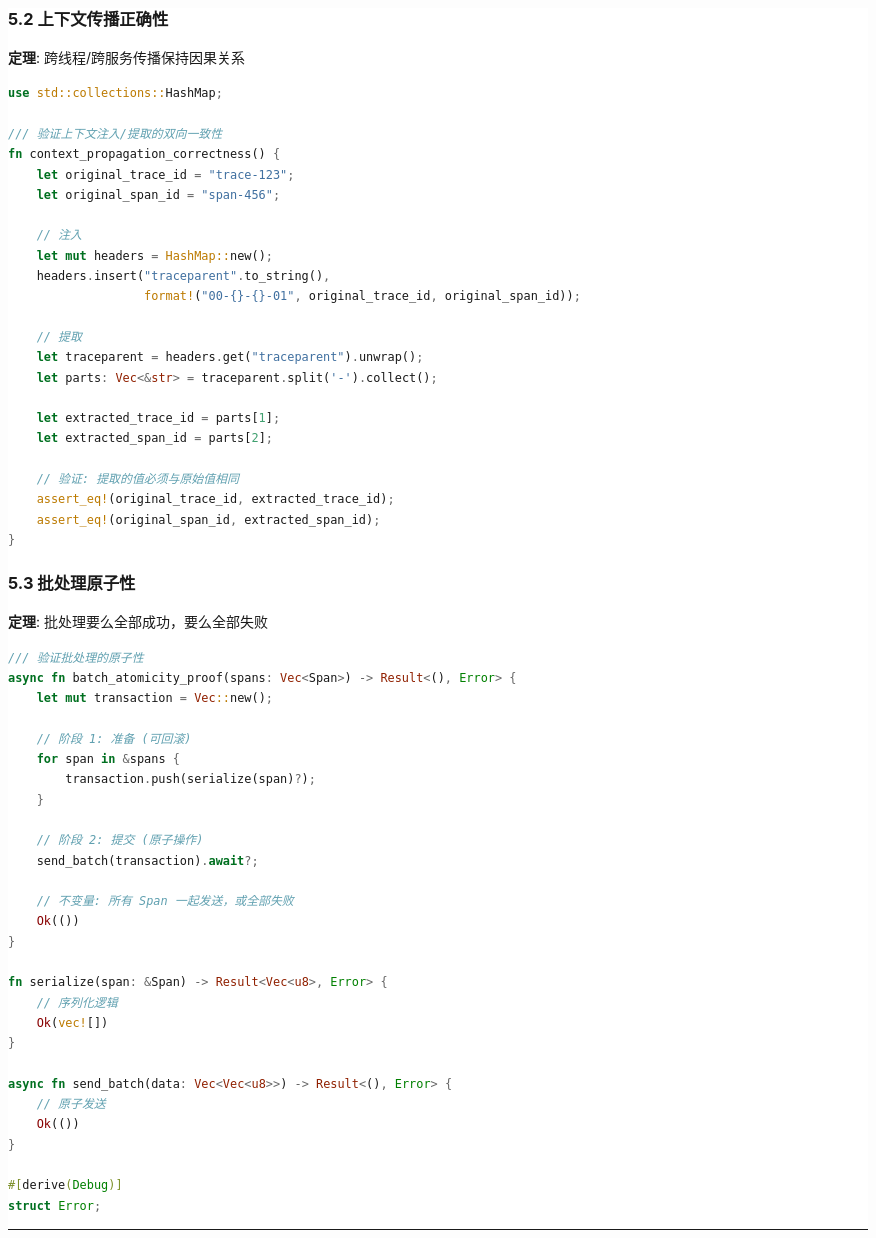 ### 5.2 上下文传播正确性

**定理**: 跨线程/跨服务传播保持因果关系

```rust
use std::collections::HashMap;

/// 验证上下文注入/提取的双向一致性
fn context_propagation_correctness() {
    let original_trace_id = "trace-123";
    let original_span_id = "span-456";
    
    // 注入
    let mut headers = HashMap::new();
    headers.insert("traceparent".to_string(), 
                   format!("00-{}-{}-01", original_trace_id, original_span_id));
    
    // 提取
    let traceparent = headers.get("traceparent").unwrap();
    let parts: Vec<&str> = traceparent.split('-').collect();
    
    let extracted_trace_id = parts[1];
    let extracted_span_id = parts[2];
    
    // 验证: 提取的值必须与原始值相同
    assert_eq!(original_trace_id, extracted_trace_id);
    assert_eq!(original_span_id, extracted_span_id);
}
```

### 5.3 批处理原子性

**定理**: 批处理要么全部成功，要么全部失败

```rust
/// 验证批处理的原子性
async fn batch_atomicity_proof(spans: Vec<Span>) -> Result<(), Error> {
    let mut transaction = Vec::new();
    
    // 阶段 1: 准备 (可回滚)
    for span in &spans {
        transaction.push(serialize(span)?);
    }
    
    // 阶段 2: 提交 (原子操作)
    send_batch(transaction).await?;
    
    // 不变量: 所有 Span 一起发送，或全部失败
    Ok(())
}

fn serialize(span: &Span) -> Result<Vec<u8>, Error> {
    // 序列化逻辑
    Ok(vec![])
}

async fn send_batch(data: Vec<Vec<u8>>) -> Result<(), Error> {
    // 原子发送
    Ok(())
}

#[derive(Debug)]
struct Error;
```

---